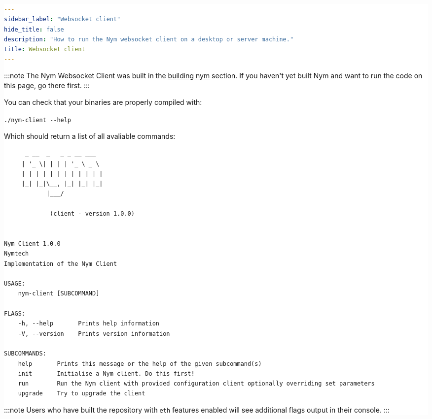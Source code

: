 ```yaml
---
sidebar_label: "Websocket client"
hide_title: false
description: "How to run the Nym websocket client on a desktop or server machine."
title: Websocket client
---
```



:::note
The Nym Websocket Client was built in the [building nym](/docs/stable/run-nym-nodes/build-nym/) section. If you haven't yet built Nym and want to run the code on this page, go there first.
:::

You can check that your binaries are properly compiled with:

```
./nym-client --help
```

Which should return a list of all avaliable commands:

```
      _ __  _   _ _ __ ___
     | '_ \| | | | '_ \ _ \
     | | | | |_| | | | | | |
     |_| |_|\__, |_| |_| |_|
            |___/

             (client - version 1.0.0)

    
Nym Client 1.0.0
Nymtech
Implementation of the Nym Client

USAGE:
    nym-client [SUBCOMMAND]

FLAGS:
    -h, --help       Prints help information
    -V, --version    Prints version information

SUBCOMMANDS:
    help       Prints this message or the help of the given subcommand(s)
    init       Initialise a Nym client. Do this first!
    run        Run the Nym client with provided configuration client optionally overriding set parameters
    upgrade    Try to upgrade the client
```

:::note
Users who have built the repository with `eth` features enabled will see additional flags output in their console. 
:::
